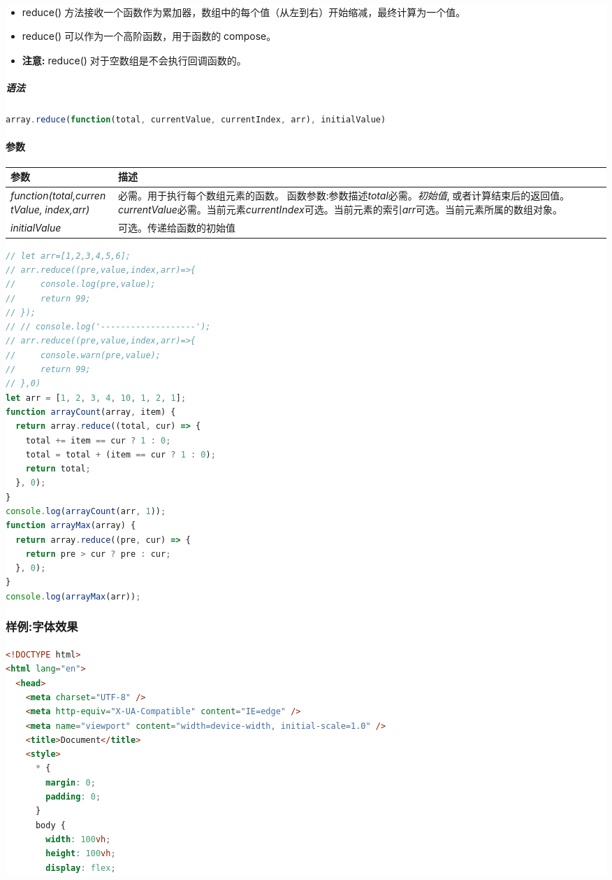 - reduce() 方法接收一个函数作为累加器，数组中的每个值（从左到右）开始缩减，最终计算为一个值。

- reduce() 可以作为一个高阶函数，用于函数的 compose。

- **注意:** reduce() 对于空数组是不会执行回调函数的。

##### 语法

```javascript
array.reduce(function(total, currentValue, currentIndex, arr), initialValue)
```

#### 参数

| 参数                                      | 描述                                                                                                                                                                                                 |
| :---------------------------------------- | :--------------------------------------------------------------------------------------------------------------------------------------------------------------------------------------------------- |
| _function(total,currentValue, index,arr)_ | 必需。用于执行每个数组元素的函数。 函数参数:参数描述*total*必需。_初始值_, 或者计算结束后的返回值。*currentValue*必需。当前元素*currentIndex*可选。当前元素的索引*arr*可选。当前元素所属的数组对象。 |
| _initialValue_                            | 可选。传递给函数的初始值                                                                                                                                                                             |

```javascript
// let arr=[1,2,3,4,5,6];
// arr.reduce((pre,value,index,arr)=>{
//     console.log(pre,value);
//     return 99;
// });
// // console.log('-------------------');
// arr.reduce((pre,value,index,arr)=>{
//     console.warn(pre,value);
//     return 99;
// },0)
let arr = [1, 2, 3, 4, 10, 1, 2, 1];
function arrayCount(array, item) {
  return array.reduce((total, cur) => {
    total += item == cur ? 1 : 0;
    total = total + (item == cur ? 1 : 0);
    return total;
  }, 0);
}
console.log(arrayCount(arr, 1));
function arrayMax(array) {
  return array.reduce((pre, cur) => {
    return pre > cur ? pre : cur;
  }, 0);
}
console.log(arrayMax(arr));
```

### 样例:字体效果

```html
<!DOCTYPE html>
<html lang="en">
  <head>
    <meta charset="UTF-8" />
    <meta http-equiv="X-UA-Compatible" content="IE=edge" />
    <meta name="viewport" content="width=device-width, initial-scale=1.0" />
    <title>Document</title>
    <style>
      * {
        margin: 0;
        padding: 0;
      }
      body {
        width: 100vh;
        height: 100vh;
        display: flex;
```